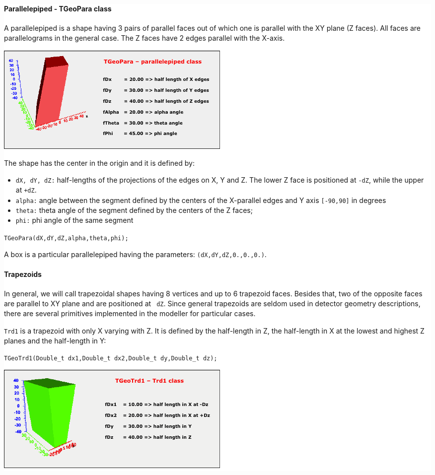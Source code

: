 #### Parallelepiped - TGeoPara class

A parallelepiped is a shape having 3 pairs of parallel faces out of
which one is parallel with the XY plane (Z faces). All faces are
parallelograms in the general case. The Z faces have 2 edges parallel
with the X-axis.

![TGeoPara class](pictures/060001B7.png)

The shape has the center in the origin and it is defined by:

-   `dX, dY, dZ:` half-lengths of the projections of the edges on X, Y
    and Z. The lower Z face is positioned at `-dZ`, while the upper at
    `+dZ`.
-   `alpha:` angle between the segment defined by the centers of the
    X-parallel edges and Y axis `[-90,90]` in degrees
-   `theta:` theta angle of the segment defined by the centers of the Z
    faces;
-   `phi:` phi angle of the same segment

``` {.cpp}
TGeoPara(dX,dY,dZ,alpha,theta,phi);
```

A box is a particular parallelepiped having the parameters:
`(dX,dY,dZ,0.,0.,0.)`.

#### Trapezoids

In general, we will call trapezoidal shapes having 8 vertices and up to
6 trapezoid faces. Besides that, two of the opposite faces are parallel
to XY plane and are positioned at ` dZ`. Since general trapezoids are
seldom used in detector geometry descriptions, there are several
primitives implemented in the modeller for particular cases.

`Trd1` is a trapezoid with only X varying with Z. It is defined by the
half-length in Z, the half-length in X at the lowest and highest Z
planes and the half-length in Y:

``` {.cpp}
TGeoTrd1(Double_t dx1,Double_t dx2,Double_t dy,Double_t dz);
```

![TGeoTrd1 class](pictures/060001B8.png)

